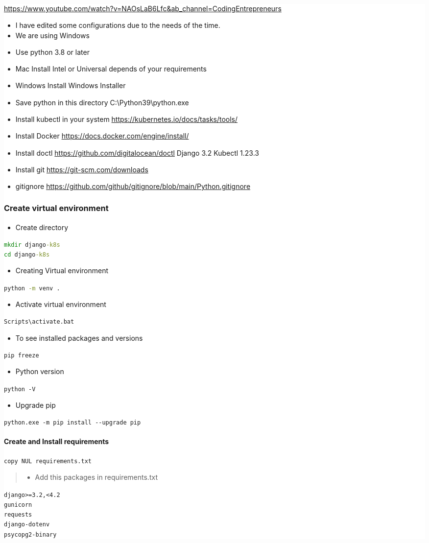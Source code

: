 https://www.youtube.com/watch?v=NAOsLaB6Lfc&ab_channel=CodingEntrepreneurs

* I have edited some configurations due to the needs of the time.
* We are using Windows
- Use python 3.8 or later

- Mac
Install  Intel or Universal depends of your requirements

- Windows
Install Windows Installer

- Save python in this directory
C:\Python39\python.exe
 

- Install kubectl in your system
https://kubernetes.io/docs/tasks/tools/

- Install Docker
https://docs.docker.com/engine/install/

- Install doctl
https://github.com/digitalocean/doctl
Django 3.2
Kubectl  1.23.3

- Install git
https://git-scm.com/downloads

- gitignore
https://github.com/github/gitignore/blob/main/Python.gitignore

### Create virtual environment
* Create directory
```cmd
mkdir django-k8s 
cd django-k8s
```
* Creating Virtual environment 
```cmd
python -m venv .
```
* Activate virtual environment
```cmd
Scripts\activate.bat
```
* To see installed packages and versions
```
pip freeze
```
* Python version
```
python -V
```
* Upgrade pip
```
python.exe -m pip install --upgrade pip 
```
#### Create and Install requirements
```
copy NUL requirements.txt
```
> * Add this packages in requirements.txt
```
django>=3.2,<4.2
gunicorn
requests
django-dotenv
psycopg2-binary
```